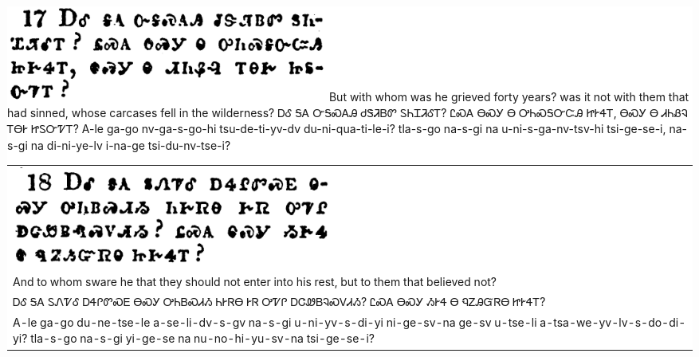 <td><a href="190317.png"><img src="190317.png" width="400" /></a></td>
</tr>
<tr class="even">
<td>But with whom was he grieved forty years? was it not with them that had sinned, whose carcases fell in the wilderness?</td>
</tr>
<tr class="odd">
<td>ᎠᎴ ᎦᎪ ᏅᎦᏍᎪᎯ ᏧᏕᏘᏴᏛ ᏚᏂᏆᏘᎴᎢ? ᏝᏍᎪ ᎾᏍᎩ Ꮎ ᎤᏂᏍᎦᏅᏨᎯ ᏥᎨᏎᎢ, ᎾᏍᎩ Ꮎ ᏗᏂᏰᎸ ᎢᎾᎨ ᏥᏚᏅᏤᎢ?</td>
</tr>
<tr class="even">
<td>A-le ga-go nv-ga-s-go-hi tsu-de-ti-yv-dv du-ni-qua-ti-le-i? tla-s-go na-s-gi na u-ni-s-ga-nv-tsv-hi tsi-ge-se-i, na-s-gi na di-ni-ye-lv i-na-ge tsi-du-nv-tse-i?</td>
</tr>
</tbody>
</table>

<table>
<tbody>
<tr class="odd">
<td><a href="190318.png"><img src="190318.png" width="400" /></a></td>
</tr>
<tr class="even">
<td>And to whom sware he that they should not enter into his rest, but to them that believed not?</td>
</tr>
<tr class="odd">
<td>ᎠᎴ ᎦᎪ ᏚᏁᏤᎴ ᎠᏎᎵᏛᏍᎬ ᎾᏍᎩ ᎤᏂᏴᏍᏗᏱ ᏂᎨᏒᎾ ᎨᏒ ᎤᏤᎵ ᎠᏣᏪᏴᎸᏍᏙᏗᏱ? ᏝᏍᎪ ᎾᏍᎩ ᏱᎨᏎ Ꮎ ᏄᏃᎯᏳᏒᎾ ᏥᎨᏎᎢ?</td>
</tr>
<tr class="even">
<td>A-le ga-go du-ne-tse-le a-se-li-dv-s-gv na-s-gi u-ni-yv-s-di-yi ni-ge-sv-na ge-sv u-tse-li a-tsa-we-yv-lv-s-do-di-yi? tla-s-go na-s-gi yi-ge-se na nu-no-hi-yu-sv-na tsi-ge-se-i?</td>
</tr>
</tbody>
</table>
